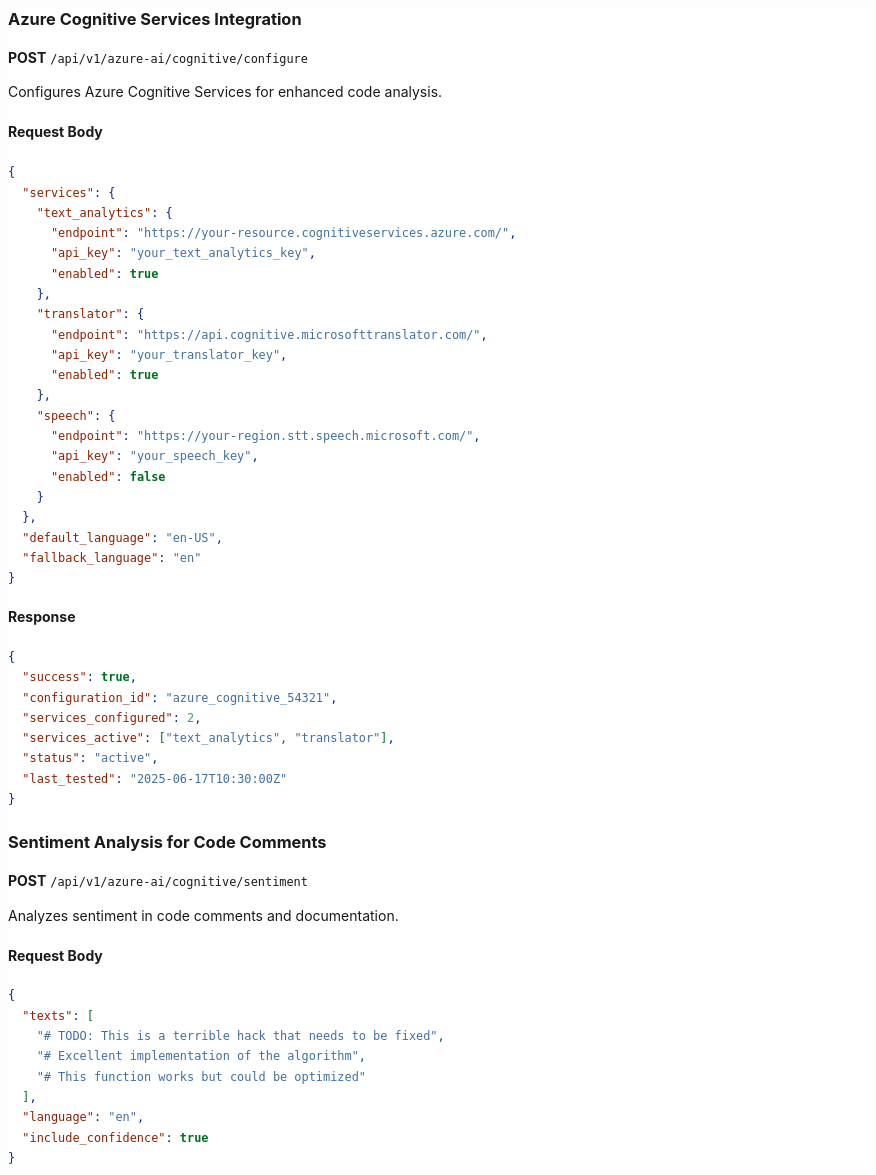 ### Azure Cognitive Services Integration

**POST** `/api/v1/azure-ai/cognitive/configure`

Configures Azure Cognitive Services for enhanced code analysis.

#### Request Body

```json
{
  "services": {
    "text_analytics": {
      "endpoint": "https://your-resource.cognitiveservices.azure.com/",
      "api_key": "your_text_analytics_key",
      "enabled": true
    },
    "translator": {
      "endpoint": "https://api.cognitive.microsofttranslator.com/",
      "api_key": "your_translator_key",
      "enabled": true
    },
    "speech": {
      "endpoint": "https://your-region.stt.speech.microsoft.com/",
      "api_key": "your_speech_key",
      "enabled": false
    }
  },
  "default_language": "en-US",
  "fallback_language": "en"
}
```

#### Response

```json
{
  "success": true,
  "configuration_id": "azure_cognitive_54321",
  "services_configured": 2,
  "services_active": ["text_analytics", "translator"],
  "status": "active",
  "last_tested": "2025-06-17T10:30:00Z"
}
```

### Sentiment Analysis for Code Comments

**POST** `/api/v1/azure-ai/cognitive/sentiment`

Analyzes sentiment in code comments and documentation.

#### Request Body

```json
{
  "texts": [
    "# TODO: This is a terrible hack that needs to be fixed",
    "# Excellent implementation of the algorithm",
    "# This function works but could be optimized"
  ],
  "language": "en",
  "include_confidence": true
}
```

